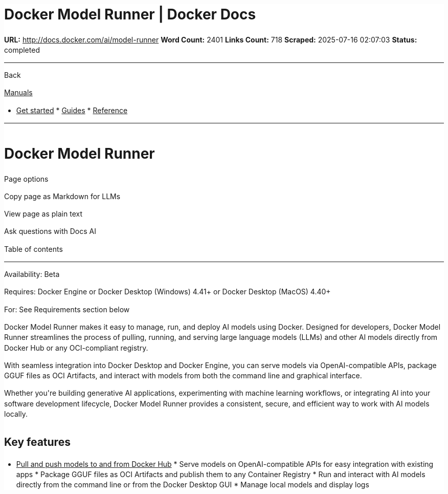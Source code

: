 # Docker Model Runner | Docker Docs

**URL:** http://docs.docker.com/ai/model-runner
**Word Count:** 2401
**Links Count:** 718
**Scraped:** 2025-07-16 02:07:03
**Status:** completed

---

Back

[Manuals](https://docs.docker.com/manuals/)

  * [Get started](http://docs.docker.com/get-started/)   * [Guides](http://docs.docker.com/guides/)   * [Reference](http://docs.docker.com/reference/)

* * *

# Docker Model Runner

Page options

Copy page as Markdown for LLMs

View page as plain text

Ask questions with Docs AI

Table of contents

* * *

Availability: Beta 

Requires: Docker Engine or Docker Desktop \(Windows\) 4.41+ or Docker Desktop \(MacOS\) 4.40+

For: See Requirements section below

Docker Model Runner makes it easy to manage, run, and deploy AI models using Docker. Designed for developers, Docker Model Runner streamlines the process of pulling, running, and serving large language models \(LLMs\) and other AI models directly from Docker Hub or any OCI-compliant registry.

With seamless integration into Docker Desktop and Docker Engine, you can serve models via OpenAI-compatible APIs, package GGUF files as OCI Artifacts, and interact with models from both the command line and graphical interface.

Whether you're building generative AI applications, experimenting with machine learning workflows, or integrating AI into your software development lifecycle, Docker Model Runner provides a consistent, secure, and efficient way to work with AI models locally.

## Key features

  * [Pull and push models to and from Docker Hub](https://hub.docker.com/u/ai)   * Serve models on OpenAI-compatible APIs for easy integration with existing apps   * Package GGUF files as OCI Artifacts and publish them to any Container Registry   * Run and interact with AI models directly from the command line or from the Docker Desktop GUI   * Manage local models and display logs
